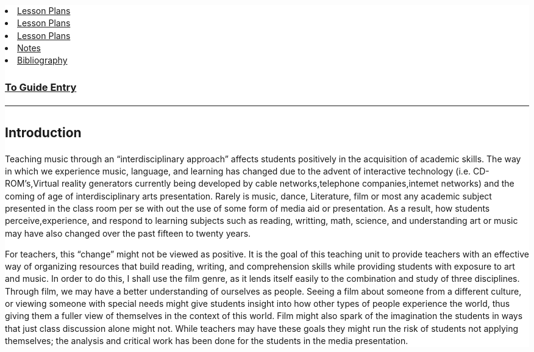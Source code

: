    </li>
  </a>
  <a href="#k">
   <li>
    Lesson Plans
   </li>
  </a>
  <a href="#l">
   <li>
    Lesson Plans
   </li>
  </a>
  <a href="#m">
   <li>
    Lesson Plans
   </li>
  </a>
  <a href="#n">
   <li>
    Notes
   </li>
  </a>
  <a href="#o">
   <li>
    Bibliography
   </li>
  </a>
 </ul>
 <h3>
  <a href="../../../guides/1995/2/95.02.11.x.html">
   To Guide Entry
  </a>
 </h3>
<hr/>
 <h2>
  Introduction
 </h2>
 Teaching music through an “interdisciplinary approach” affects students positively in the acquisition of academic skills. The way in which we experience music, language, and learning has changed due to the advent of interactive technology (i.e. CD-ROM’s,Virtual reality generators currently being developed by cable networks,telephone companies,intemet networks) and the coming of age of interdisciplinary arts presentation. Rarely is music, dance, Literature, film or most any academic subject presented in the class room per se with out the use of some form of media aid or presentation. As a result, how students perceive,experience, and respond to learning subjects such as reading, writting, math, science, and understanding art or music may have also changed over the past fifteen to twenty years.
 <p>
  For teachers, this “change” might not be viewed as positive. It is the goal of this teaching unit to provide teachers with an effective way of organizing resources that build reading, writing, and comprehension skills while providing students with exposure to art and music. In order to do this, I shall use the film genre, as it lends itself easily to the combination and study of three disciplines. Through film, we may have a better understanding of ourselves as people. Seeing a film about someone from a different culture, or viewing someone with special needs might give students insight into how other types of people experience the world, thus giving them a fuller view of themselves in the context of this world. Film might also spark of the imagination the students in ways that just class discussion alone might not. While teachers may have these goals they might run the risk of students not applying themselves; the analysis and critical work has been done for the students in the media presentation.
 </p>
 <p>